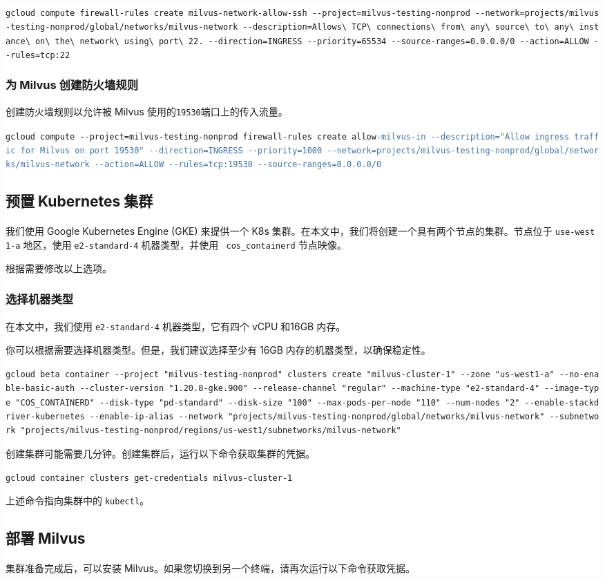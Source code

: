 ```shell
gcloud compute firewall-rules create milvus-network-allow-ssh --project=milvus-testing-nonprod --network=projects/milvus-testing-nonprod/global/networks/milvus-network --description=Allows\ TCP\ connections\ from\ any\ source\ to\ any\ instance\ on\ the\ network\ using\ port\ 22. --direction=INGRESS --priority=65534 --source-ranges=0.0.0.0/0 --action=ALLOW --rules=tcp:22
```

### 为 Milvus 创建防火墙规则

创建防火墙规则以允许被 Milvus 使用的`19530`端口上的传入流量。

```Apache
gcloud compute --project=milvus-testing-nonprod firewall-rules create allow-milvus-in --description="Allow ingress traffic for Milvus on port 19530" --direction=INGRESS --priority=1000 --network=projects/milvus-testing-nonprod/global/networks/milvus-network --action=ALLOW --rules=tcp:19530 --source-ranges=0.0.0.0/0
```

## 预置 Kubernetes 集群

我们使用 Google Kubernetes Engine (GKE) 来提供一个 K8s 集群。在本文中，我们将创建一个具有两个节点的集群。节点位于 `use-west1-a` 地区，使用 `e2-standard-4` 机器类型，并使用 ` cos_containerd` 节点映像。

<div class="alert note">
根据需要修改以上选项。
</div>

### 选择机器类型

在本文中，我们使用 `e2-standard-4` 机器类型，它有四个 vCPU 和16GB 内存。

<div class="alert note">
你可以根据需要选择机器类型。但是，我们建议选择至少有 16GB 内存的机器类型，以确保稳定性。
</div>

```shell
gcloud beta container --project "milvus-testing-nonprod" clusters create "milvus-cluster-1" --zone "us-west1-a" --no-enable-basic-auth --cluster-version "1.20.8-gke.900" --release-channel "regular" --machine-type "e2-standard-4" --image-type "COS_CONTAINERD" --disk-type "pd-standard" --disk-size "100" --max-pods-per-node "110" --num-nodes "2" --enable-stackdriver-kubernetes --enable-ip-alias --network "projects/milvus-testing-nonprod/global/networks/milvus-network" --subnetwork "projects/milvus-testing-nonprod/regions/us-west1/subnetworks/milvus-network"
```

创建集群可能需要几分钟。创建集群后，运行以下命令获取集群的凭据。

```shell
gcloud container clusters get-credentials milvus-cluster-1
```

上述命令指向集群中的 `kubectl`。

## 部署 Milvus

集群准备完成后，可以安装 Milvus。如果您切换到另一个终端，请再次运行以下命令获取凭据。
